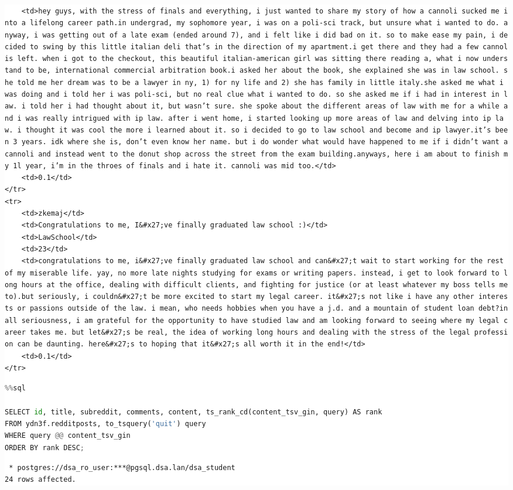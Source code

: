         <td>hey guys, with the stress of finals and everything, i just wanted to share my story of how a cannoli sucked me into a lifelong career path.in undergrad, my sophomore year, i was on a poli-sci track, but unsure what i wanted to do. anyway, i was getting out of a late exam (ended around 7), and i felt like i did bad on it. so to make ease my pain, i decided to swing by this little italian deli that’s in the direction of my apartment.i get there and they had a few cannolis left. when i got to the checkout, this beautiful italian-american girl was sitting there reading a, what i now understand to be, international commercial arbitration book.i asked her about the book, she explained she was in law school. she told me her dream was to be a lawyer in ny, 1) for ny life and 2) she has family in little italy.she asked me what i was doing and i told her i was poli-sci, but no real clue what i wanted to do. so she asked me if i had in interest in law. i told her i had thought about it, but wasn’t sure. she spoke about the different areas of law with me for a while and i was really intrigued with ip law. after i went home, i started looking up more areas of law and delving into ip law. i thought it was cool the more i learned about it. so i decided to go to law school and become and ip lawyer.it’s been 3 years. idk where she is, don’t even know her name. but i do wonder what would have happened to me if i didn’t want a cannoli and instead went to the donut shop across the street from the exam building.anyways, here i am about to finish my 1l year, i’m in the throes of finals and i hate it. cannoli was mid too.</td>
        <td>0.1</td>
    </tr>
    <tr>
        <td>zkemaj</td>
        <td>Congratulations to me, I&#x27;ve finally graduated law school :)</td>
        <td>LawSchool</td>
        <td>23</td>
        <td>congratulations to me, i&#x27;ve finally graduated law school and can&#x27;t wait to start working for the rest of my miserable life. yay, no more late nights studying for exams or writing papers. instead, i get to look forward to long hours at the office, dealing with difficult clients, and fighting for justice (or at least whatever my boss tells me to).but seriously, i couldn&#x27;t be more excited to start my legal career. it&#x27;s not like i have any other interests or passions outside of the law. i mean, who needs hobbies when you have a j.d. and a mountain of student loan debt?in all seriousness, i am grateful for the opportunity to have studied law and am looking forward to seeing where my legal career takes me. but let&#x27;s be real, the idea of working long hours and dealing with the stress of the legal profession can be daunting. here&#x27;s to hoping that it&#x27;s all worth it in the end!</td>
        <td>0.1</td>
    </tr>
</table>




```python
%%sql

SELECT id, title, subreddit, comments, content, ts_rank_cd(content_tsv_gin, query) AS rank
FROM ydn3f.redditposts, to_tsquery('quit') query
WHERE query @@ content_tsv_gin
ORDER BY rank DESC;
```

     * postgres://dsa_ro_user:***@pgsql.dsa.lan/dsa_student
    24 rows affected.


